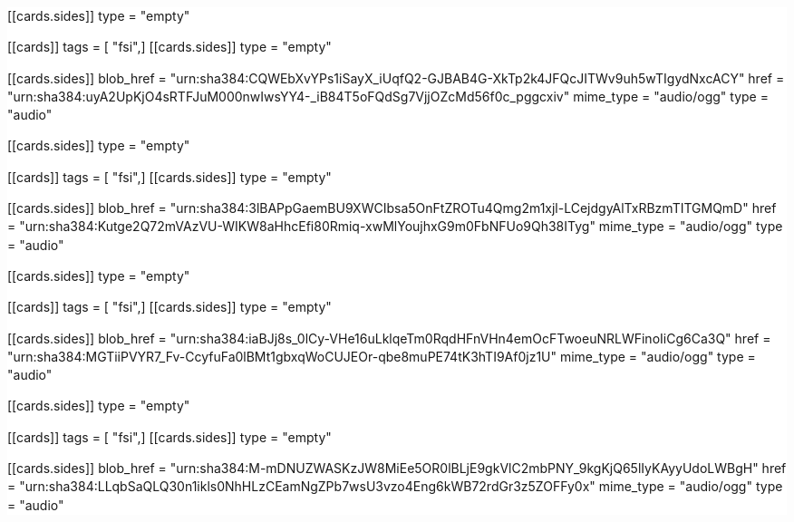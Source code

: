 [[cards.sides]]
type = "empty"


[[cards]]
tags = [ "fsi",]
[[cards.sides]]
type = "empty"

[[cards.sides]]
blob_href = "urn:sha384:CQWEbXvYPs1iSayX_iUqfQ2-GJBAB4G-XkTp2k4JFQcJITWv9uh5wTIgydNxcACY"
href = "urn:sha384:uyA2UpKjO4sRTFJuM000nwIwsYY4-_iB84T5oFQdSg7VjjOZcMd56f0c_pggcxiv"
mime_type = "audio/ogg"
type = "audio"

[[cards.sides]]
type = "empty"


[[cards]]
tags = [ "fsi",]
[[cards.sides]]
type = "empty"

[[cards.sides]]
blob_href = "urn:sha384:3lBAPpGaemBU9XWCIbsa5OnFtZROTu4Qmg2m1xjl-LCejdgyAlTxRBzmTITGMQmD"
href = "urn:sha384:Kutge2Q72mVAzVU-WIKW8aHhcEfi80Rmiq-xwMlYoujhxG9m0FbNFUo9Qh38ITyg"
mime_type = "audio/ogg"
type = "audio"

[[cards.sides]]
type = "empty"


[[cards]]
tags = [ "fsi",]
[[cards.sides]]
type = "empty"

[[cards.sides]]
blob_href = "urn:sha384:iaBJj8s_0lCy-VHe16uLklqeTm0RqdHFnVHn4emOcFTwoeuNRLWFinoIiCg6Ca3Q"
href = "urn:sha384:MGTiiPVYR7_Fv-CcyfuFa0lBMt1gbxqWoCUJEOr-qbe8muPE74tK3hTI9Af0jz1U"
mime_type = "audio/ogg"
type = "audio"

[[cards.sides]]
type = "empty"


[[cards]]
tags = [ "fsi",]
[[cards.sides]]
type = "empty"

[[cards.sides]]
blob_href = "urn:sha384:M-mDNUZWASKzJW8MiEe5OR0lBLjE9gkVlC2mbPNY_9kgKjQ65lIyKAyyUdoLWBgH"
href = "urn:sha384:LLqbSaQLQ30n1ikls0NhHLzCEamNgZPb7wsU3vzo4Eng6kWB72rdGr3z5ZOFFy0x"
mime_type = "audio/ogg"
type = "audio"
